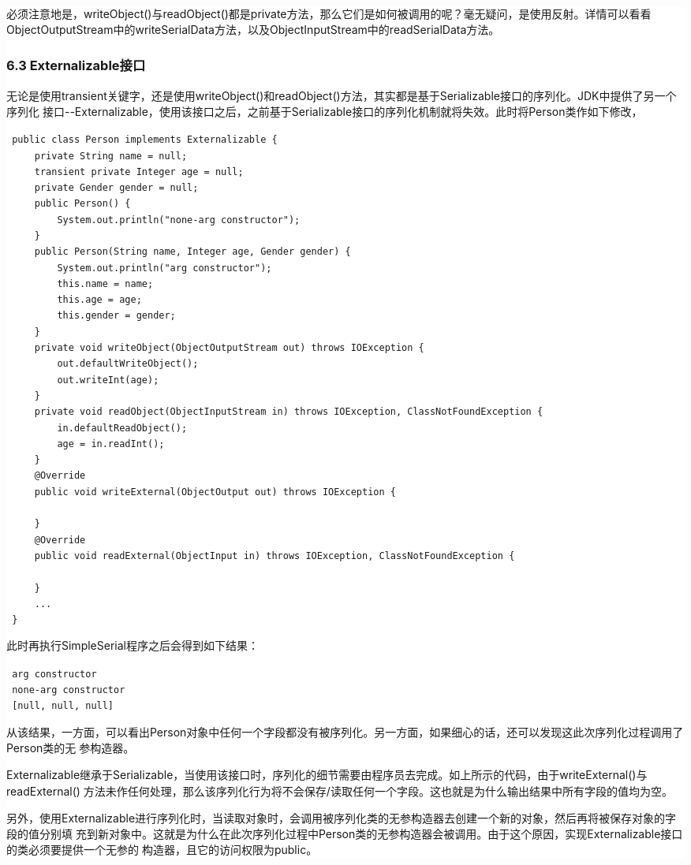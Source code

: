 必须注意地是，writeObject()与readObject()都是private方法，那么它们是如何被调用的呢？毫无疑问，是使用反射。详情可以看看
ObjectOutputStream中的writeSerialData方法，以及ObjectInputStream中的readSerialData方法。

### 6.3 Externalizable接口
无论是使用transient关键字，还是使用writeObject()和readObject()方法，其实都是基于Serializable接口的序列化。JDK中提供了另一个序列化
接口--Externalizable，使用该接口之后，之前基于Serializable接口的序列化机制就将失效。此时将Person类作如下修改，

     public class Person implements Externalizable {  
         private String name = null;  
         transient private Integer age = null;  
         private Gender gender = null;  
         public Person() {  
             System.out.println("none-arg constructor");  
         }  
         public Person(String name, Integer age, Gender gender) {  
             System.out.println("arg constructor");  
             this.name = name;  
             this.age = age;  
             this.gender = gender;  
         }  
         private void writeObject(ObjectOutputStream out) throws IOException {  
             out.defaultWriteObject();  
             out.writeInt(age);  
         }  
         private void readObject(ObjectInputStream in) throws IOException, ClassNotFoundException {  
             in.defaultReadObject();  
             age = in.readInt();  
         }  
         @Override 
         public void writeExternal(ObjectOutput out) throws IOException {  
      
         }  
         @Override 
         public void readExternal(ObjectInput in) throws IOException, ClassNotFoundException {  
      
         }  
         ...  
     } 

此时再执行SimpleSerial程序之后会得到如下结果：

     arg constructor  
     none-arg constructor  
     [null, null, null] 

从该结果，一方面，可以看出Person对象中任何一个字段都没有被序列化。另一方面，如果细心的话，还可以发现这此次序列化过程调用了Person类的无
参构造器。

Externalizable继承于Serializable，当使用该接口时，序列化的细节需要由程序员去完成。如上所示的代码，由于writeExternal()与readExternal()
方法未作任何处理，那么该序列化行为将不会保存/读取任何一个字段。这也就是为什么输出结果中所有字段的值均为空。

另外，使用Externalizable进行序列化时，当读取对象时，会调用被序列化类的无参构造器去创建一个新的对象，然后再将被保存对象的字段的值分别填
充到新对象中。这就是为什么在此次序列化过程中Person类的无参构造器会被调用。由于这个原因，实现Externalizable接口的类必须要提供一个无参的
构造器，且它的访问权限为public。
